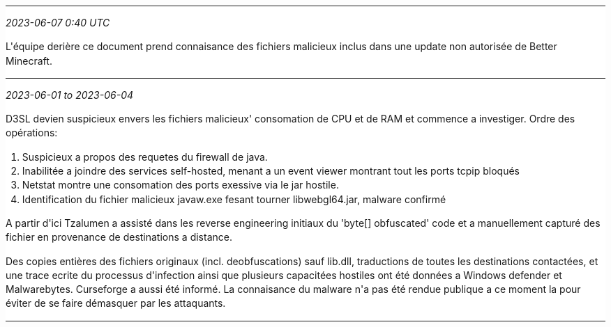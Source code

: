----

*2023-06-07 0:40 UTC*

L'équipe derière ce document prend connaisance des fichiers malicieux inclus dans une update non autorisée de Better Minecraft.

----

*2023-06-01 to 2023-06-04*

D3SL devien suspicieux envers les fichiers malicieux' consomation de CPU et de RAM et commence a investiger. 
Ordre des opérations:

1. Suspicieux a propos des requetes du firewall de java.
2. Inabilitée a joindre des services self-hosted, menant a un event viewer montrant tout les ports tcpip bloqués
3. Netstat montre une consomation des ports exessive via le jar hostile.
4. Identification du fichier malicieux javaw.exe fesant tourner libwebgl64.jar, malware confirmé

A partir d'ici Tzalumen a assisté dans les reverse engineering initiaux du 'byte[] obfuscated' code et a manuellement capturé des fichier en provenance de destinations a distance.

Des copies entières des fichiers originaux (incl. deobfuscations) sauf lib.dll, traductions de toutes les destinations contactées, et une trace ecrite du processus d'infection ainsi que plusieurs capacitées hostiles ont été données a Windows defender et Malwarebytes. Curseforge a aussi été informé. La connaisance du malware n'a pas été rendue publique a ce moment la pour éviter de se faire démasquer par les attaquants.

----
